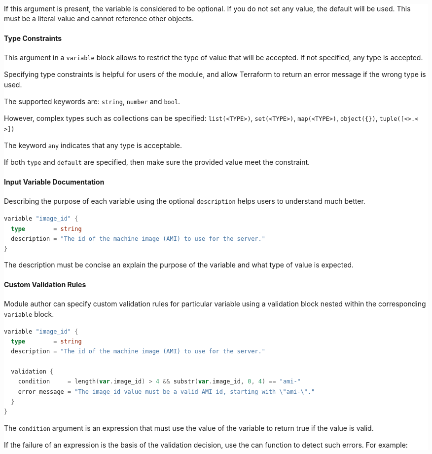 If this argument is present, the variable is considered to be optional. If you do not set any value, the default will be used. This must be a literal value and cannot reference other objects.

#### Type Constraints

This argument in a `variable` block allows to restrict the type of value that will be accepted. If not specified, any type is accepted.

Specifying type constraints is helpful for users of the module, and allow Terraform to return an error message if the wrong type is used.

The supported keywords are: `string`, `number` and `bool`.

However, complex types such as collections can be specified: `list(<TYPE>)`, `set(<TYPE>)`, `map(<TYPE>)`, `object({})`, `tuple([<>.<>])`

The keyword `any` indicates that any type is acceptable.

If both `type` and `default` are specified, then make sure the provided value meet the constraint.

#### Input Variable  Documentation

Describing the purpose of each variable using the optional `description` helps users to understand much better.

```Go
variable "image_id" {
  type        = string
  description = "The id of the machine image (AMI) to use for the server."
}
```

The description must be concise an explain the purpose of the variable and what type of value is expected. 

#### Custom Validation Rules

Module author can specify custom validation rules for particular variable using a validation block nested within the corresponding `variable` block.

```Go
variable "image_id" {
  type        = string
  description = "The id of the machine image (AMI) to use for the server."

  validation {
    condition     = length(var.image_id) > 4 && substr(var.image_id, 0, 4) == "ami-"
    error_message = "The image_id value must be a valid AMI id, starting with \"ami-\"."
  }
}
```

The `condition` argument is an expression that must use the value of the variable to return true if the value is valid. 

If the failure of an expression is the basis of the validation decision, use the can function to detect such errors. For example:
